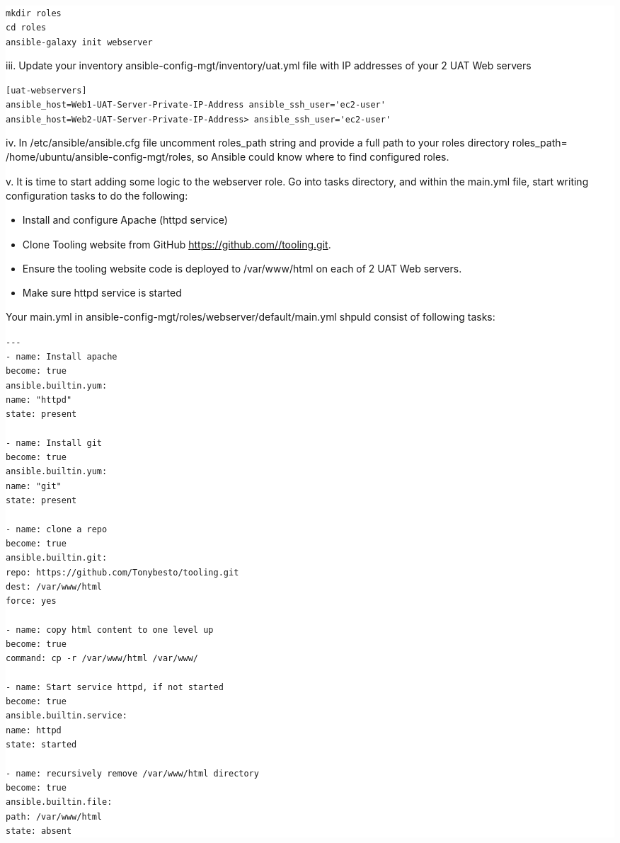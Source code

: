 ```
mkdir roles
cd roles
ansible-galaxy init webserver
```

iii. Update your inventory ansible-config-mgt/inventory/uat.yml file with IP addresses of your 2 UAT Web servers

```
[uat-webservers]
ansible_host=Web1-UAT-Server-Private-IP-Address ansible_ssh_user='ec2-user' 
ansible_host=Web2-UAT-Server-Private-IP-Address> ansible_ssh_user='ec2-user'
```

iv. In /etc/ansible/ansible.cfg file uncomment roles_path string and provide a full path to your roles directory roles_path= /home/ubuntu/ansible-config-mgt/roles, so Ansible could know where to find configured roles.

v. It is time to start adding some logic to the webserver role. Go into tasks directory, and within the main.yml file, start writing configuration tasks to do the following:

- Install and configure Apache (httpd service)

- Clone Tooling website from GitHub https://github.com//tooling.git.

- Ensure the tooling website code is deployed to /var/www/html on each of 2 UAT Web servers.

- Make sure httpd service is started

Your main.yml in ansible-config-mgt/roles/webserver/default/main.yml shpuld consist of following tasks:

```
---
- name: Install apache
become: true
ansible.builtin.yum:
name: "httpd"
state: present

- name: Install git
become: true
ansible.builtin.yum:
name: "git"
state: present

- name: clone a repo
become: true
ansible.builtin.git:
repo: https://github.com/Tonybesto/tooling.git
dest: /var/www/html
force: yes

- name: copy html content to one level up
become: true
command: cp -r /var/www/html /var/www/

- name: Start service httpd, if not started
become: true
ansible.builtin.service:
name: httpd
state: started

- name: recursively remove /var/www/html directory
become: true
ansible.builtin.file:
path: /var/www/html
state: absent
```